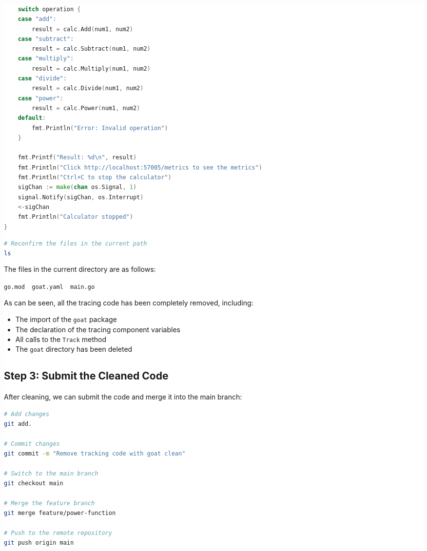 ```go
	switch operation {
	case "add":
		result = calc.Add(num1, num2)
	case "subtract":
		result = calc.Subtract(num1, num2)
	case "multiply":
		result = calc.Multiply(num1, num2)
	case "divide":
		result = calc.Divide(num1, num2)
	case "power":
		result = calc.Power(num1, num2)
	default:
		fmt.Println("Error: Invalid operation")
	}

	fmt.Printf("Result: %d\n", result)
	fmt.Println("Click http://localhost:57005/metrics to see the metrics")
	fmt.Println("Ctrl+C to stop the calculator")
	sigChan := make(chan os.Signal, 1)
	signal.Notify(sigChan, os.Interrupt)
	<-sigChan
	fmt.Println("Calculator stopped")
}

```

```bash
# Reconfirm the files in the current path
ls
```

The files in the current directory are as follows:
```
go.mod  goat.yaml  main.go
```

As can be seen, all the tracing code has been completely removed, including:
- The import of the `goat` package
- The declaration of the tracing component variables
- All calls to the `Track` method
- The `goat` directory has been deleted

## Step 3: Submit the Cleaned Code

After cleaning, we can submit the code and merge it into the main branch:

```bash
# Add changes
git add.

# Commit changes
git commit -m "Remove tracking code with goat clean"

# Switch to the main branch
git checkout main

# Merge the feature branch
git merge feature/power-function

# Push to the remote repository
git push origin main
```
